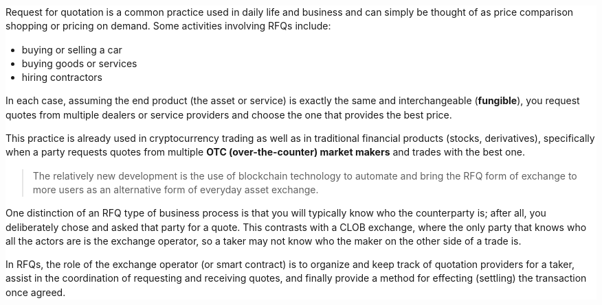 Request for quotation is a common practice used in daily life and business and can simply be thought of as price comparison shopping or pricing on demand. Some activities involving RFQs include:

- buying or selling a car
- buying goods or services
- hiring contractors

In each case, assuming the end product (the asset or service) is exactly the same and interchangeable (**fungible**), you request quotes from multiple dealers or service providers and choose the one that provides the best price.

This practice is already used in cryptocurrency trading as well as in traditional financial products (stocks, derivatives), specifically when a party requests quotes from multiple **OTC (over-the-counter) market makers** and trades with the best one.

> The relatively new development is the use of blockchain technology to automate and bring the RFQ form of exchange to more users as an alternative form of everyday asset exchange.

One distinction of an RFQ type of business process is that you will typically know who the counterparty is; after all, you deliberately chose and asked that party for a quote. This contrasts with a CLOB exchange, where the only party that knows who all the actors are is the exchange operator, so a taker may not know who the maker on the other side of a trade is.

In RFQs, the role of the exchange operator (or smart contract) is to organize and keep track of quotation providers for a taker, assist in the coordination of requesting and receiving quotes, and finally provide a method for effecting (settling) the transaction once agreed.
